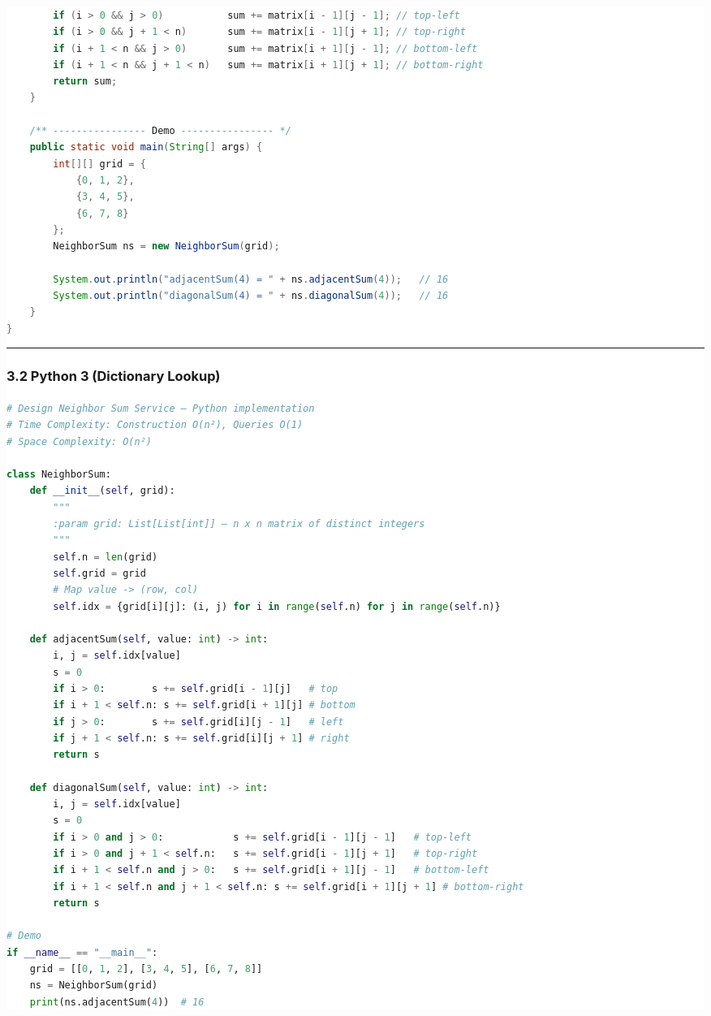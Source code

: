 ```java
        if (i > 0 && j > 0)           sum += matrix[i - 1][j - 1]; // top‑left
        if (i > 0 && j + 1 < n)       sum += matrix[i - 1][j + 1]; // top‑right
        if (i + 1 < n && j > 0)       sum += matrix[i + 1][j - 1]; // bottom‑left
        if (i + 1 < n && j + 1 < n)   sum += matrix[i + 1][j + 1]; // bottom‑right
        return sum;
    }

    /** ---------------- Demo ---------------- */
    public static void main(String[] args) {
        int[][] grid = {
            {0, 1, 2},
            {3, 4, 5},
            {6, 7, 8}
        };
        NeighborSum ns = new NeighborSum(grid);

        System.out.println("adjacentSum(4) = " + ns.adjacentSum(4));   // 16
        System.out.println("diagonalSum(4) = " + ns.diagonalSum(4));   // 16
    }
}
```

---

### 3.2  Python 3 (Dictionary Lookup)  

```python
# Design Neighbor Sum Service – Python implementation
# Time Complexity: Construction O(n²), Queries O(1)
# Space Complexity: O(n²)

class NeighborSum:
    def __init__(self, grid):
        """
        :param grid: List[List[int]] – n x n matrix of distinct integers
        """
        self.n = len(grid)
        self.grid = grid
        # Map value -> (row, col)
        self.idx = {grid[i][j]: (i, j) for i in range(self.n) for j in range(self.n)}

    def adjacentSum(self, value: int) -> int:
        i, j = self.idx[value]
        s = 0
        if i > 0:        s += self.grid[i - 1][j]   # top
        if i + 1 < self.n: s += self.grid[i + 1][j] # bottom
        if j > 0:        s += self.grid[i][j - 1]   # left
        if j + 1 < self.n: s += self.grid[i][j + 1] # right
        return s

    def diagonalSum(self, value: int) -> int:
        i, j = self.idx[value]
        s = 0
        if i > 0 and j > 0:            s += self.grid[i - 1][j - 1]   # top‑left
        if i > 0 and j + 1 < self.n:   s += self.grid[i - 1][j + 1]   # top‑right
        if i + 1 < self.n and j > 0:   s += self.grid[i + 1][j - 1]   # bottom‑left
        if i + 1 < self.n and j + 1 < self.n: s += self.grid[i + 1][j + 1] # bottom‑right
        return s

# Demo
if __name__ == "__main__":
    grid = [[0, 1, 2], [3, 4, 5], [6, 7, 8]]
    ns = NeighborSum(grid)
    print(ns.adjacentSum(4))  # 16
```